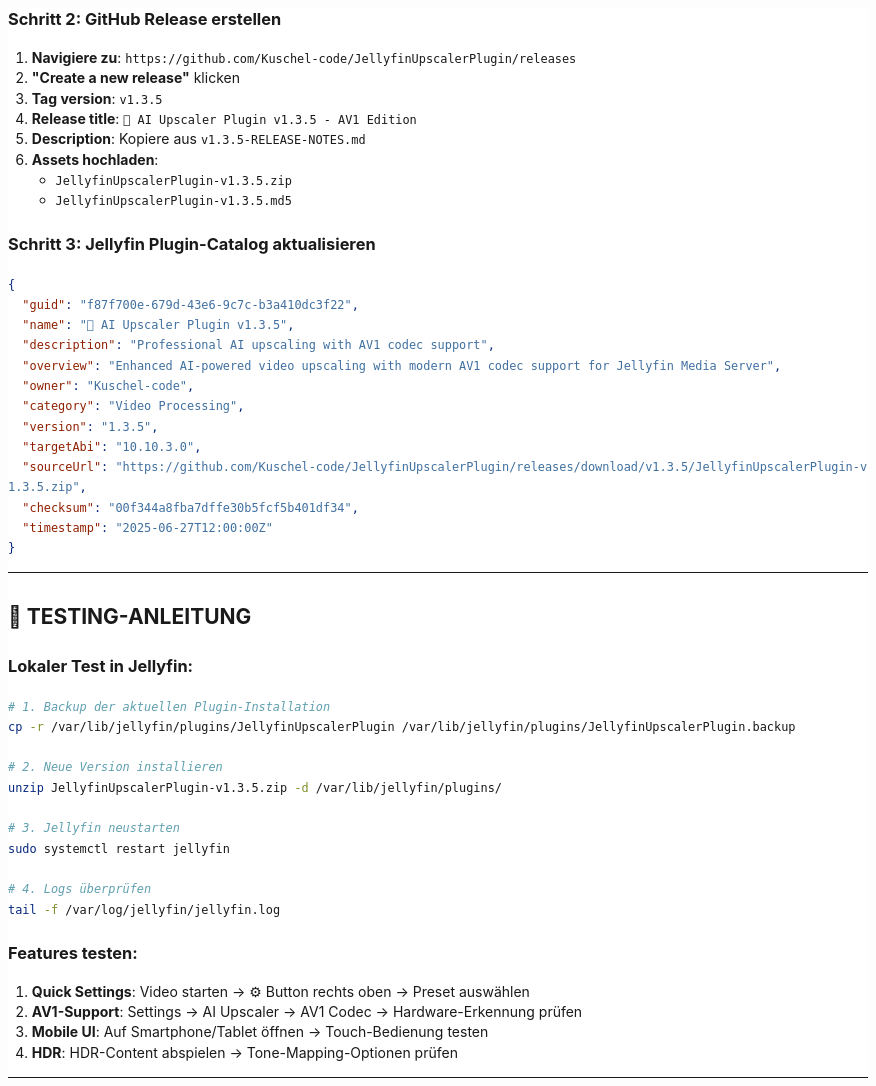 ### **Schritt 2: GitHub Release erstellen**
1. **Navigiere zu**: `https://github.com/Kuschel-code/JellyfinUpscalerPlugin/releases`
2. **"Create a new release"** klicken
3. **Tag version**: `v1.3.5`
4. **Release title**: `🚀 AI Upscaler Plugin v1.3.5 - AV1 Edition`
5. **Description**: Kopiere aus `v1.3.5-RELEASE-NOTES.md`
6. **Assets hochladen**:
   - `JellyfinUpscalerPlugin-v1.3.5.zip`
   - `JellyfinUpscalerPlugin-v1.3.5.md5`

### **Schritt 3: Jellyfin Plugin-Catalog aktualisieren**
```json
{
  "guid": "f87f700e-679d-43e6-9c7c-b3a410dc3f22",
  "name": "🚀 AI Upscaler Plugin v1.3.5",
  "description": "Professional AI upscaling with AV1 codec support",
  "overview": "Enhanced AI-powered video upscaling with modern AV1 codec support for Jellyfin Media Server",
  "owner": "Kuschel-code",
  "category": "Video Processing",
  "version": "1.3.5",
  "targetAbi": "10.10.3.0",
  "sourceUrl": "https://github.com/Kuschel-code/JellyfinUpscalerPlugin/releases/download/v1.3.5/JellyfinUpscalerPlugin-v1.3.5.zip",
  "checksum": "00f344a8fba7dffe30b5fcf5b401df34",
  "timestamp": "2025-06-27T12:00:00Z"
}
```

---

## 🧪 **TESTING-ANLEITUNG**

### **Lokaler Test in Jellyfin:**
```bash
# 1. Backup der aktuellen Plugin-Installation
cp -r /var/lib/jellyfin/plugins/JellyfinUpscalerPlugin /var/lib/jellyfin/plugins/JellyfinUpscalerPlugin.backup

# 2. Neue Version installieren
unzip JellyfinUpscalerPlugin-v1.3.5.zip -d /var/lib/jellyfin/plugins/

# 3. Jellyfin neustarten
sudo systemctl restart jellyfin

# 4. Logs überprüfen
tail -f /var/log/jellyfin/jellyfin.log
```

### **Features testen:**
1. **Quick Settings**: Video starten → ⚙️ Button rechts oben → Preset auswählen
2. **AV1-Support**: Settings → AI Upscaler → AV1 Codec → Hardware-Erkennung prüfen
3. **Mobile UI**: Auf Smartphone/Tablet öffnen → Touch-Bedienung testen
4. **HDR**: HDR-Content abspielen → Tone-Mapping-Optionen prüfen

---